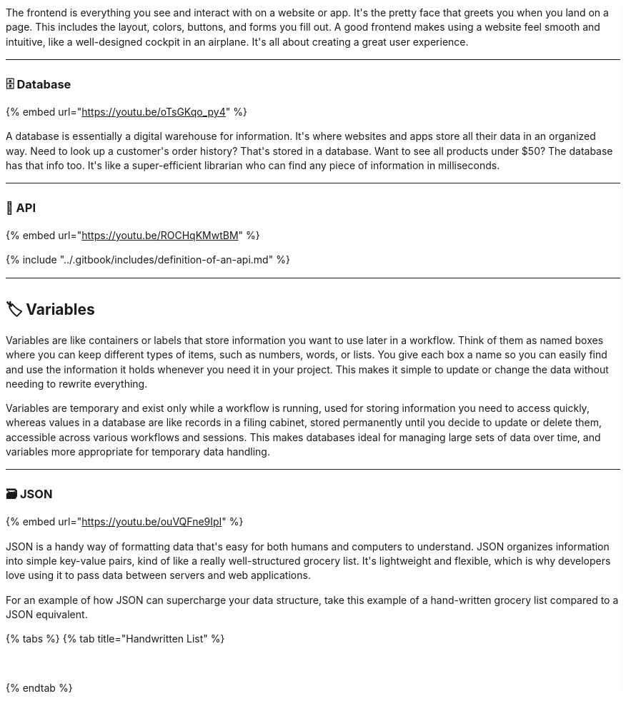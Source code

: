 The frontend is everything you see and interact with on a website or app. It's the pretty face that greets you when you land on a page. This includes the layout, colors, buttons, and forms you fill out. A good frontend makes using a website feel smooth and intuitive, like a well-designed cockpit in an airplane. It's all about creating a great user experience.

***

### 🗄️ Database

{% embed url="https://youtu.be/oTsGKqo_py4" %}

A database is essentially a digital warehouse for information. It's where websites and apps store all their data in an organized way. Need to look up a customer's order history? That's stored in a database. Want to see all products under $50? The database has that info too. It's like a super-efficient librarian who can find any piece of information in milliseconds.

***

### 🔌 API

{% embed url="https://youtu.be/ROCHqKMwtBM" %}

{% include "../.gitbook/includes/definition-of-an-api.md" %}

***

## 🏷️ Variables

Variables are like containers or labels that store information you want to use later in a workflow. Think of them as named boxes where you can keep different types of items, such as numbers, words, or lists. You give each box a name so you can easily find and use the information it holds whenever you need it in your project. This makes it simple to update or change the data without needing to rewrite everything.

Variables are temporary and exist only while a workflow is running, used for storing information you need to access quickly, whereas values in a database are like records in a filing cabinet, stored permanently until you decide to update or delete them, accessible across various workflows and sessions. This makes databases ideal for managing large sets of data over time, and variables more appropriate for temporary data handling.

***

### 🗃️ JSON

{% embed url="https://youtu.be/ouVQFne9IpI" %}

JSON is a handy way of formatting data that's easy for both humans and computers to understand. JSON organizes information into simple key-value pairs, kind of like a really well-structured grocery list. It's lightweight and flexible, which is why developers love using it to pass data between servers and web applications.

For an example of how JSON can supercharge your data structure, take this example of a hand-written grocery list compared to a JSON equivalent.

{% tabs %}
{% tab title="Handwritten List" %}
<figure><img src="../.gitbook/assets/CleanShot 2024-09-20 at 10.45.42.png" alt="" width="340"><figcaption></figcaption></figure>
{% endtab %}
